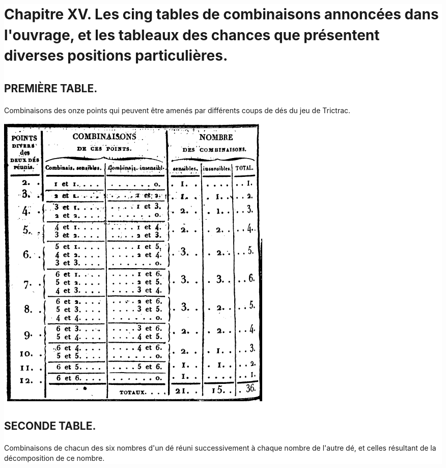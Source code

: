 # Chapitre XV. Les cing tables de combinaisons annoncées dans l'ouvrage, et les tableaux des chances que présentent diverses positions particulières.


## PREMIÈRE TABLE.

Combinaisons des onze points qui peuvent être amenés par différents coups de dés du jeu de Trictrac.

![Table 1](data/table1.png)

## SECONDE TABLE.

Combinaisons de chacun des six nombres d'un dé réuni successivement à chaque nombre de l'autre dé, et celles résultant de la décomposition de ce nombre.

